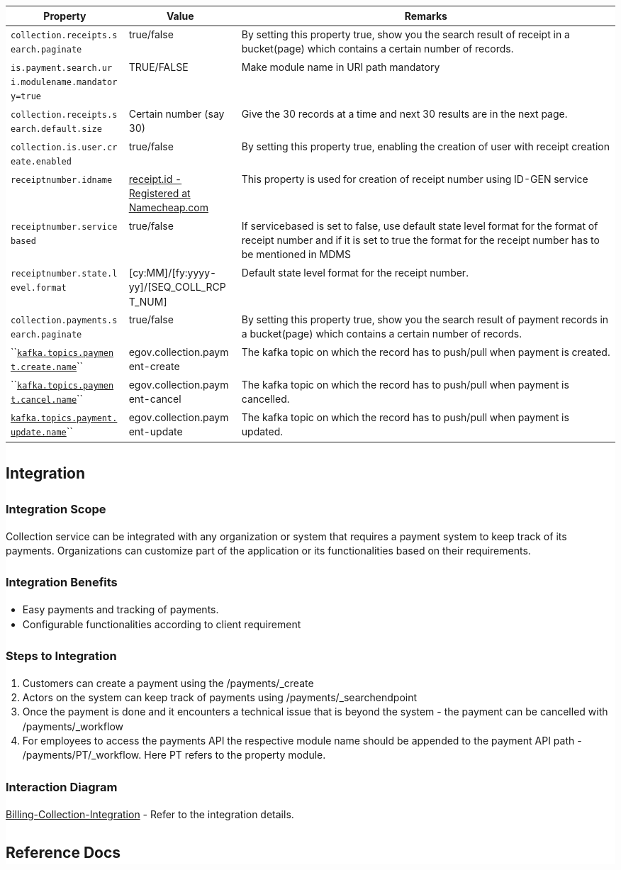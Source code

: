 | Property                                                                               | Value                                                          | Remarks                                                                                                                                                                                 |
| -------------------------------------------------------------------------------------- | -------------------------------------------------------------- | --------------------------------------------------------------------------------------------------------------------------------------------------------------------------------------- |
| `collection.receipts.search.paginate`                                                  | true/false                                                     | By setting this property true, show you the search result of receipt in a bucket(page) which contains a certain number of records.                                                      |
| `is.payment.search.uri.modulename.mandatory=true`                                      | TRUE/FALSE                                                     | Make module name in URI path mandatory                                                                                                                                                  |
| `collection.receipts.search.default.size`                                              | Certain number (say 30)                                        | Give the 30 records at a time and next 30 results are in the next page.                                                                                                                 |
| `collection.is.user.create.enabled`                                                    | true/false                                                     | By setting this property true, enabling the creation of user with receipt creation                                                                                                      |
| `receiptnumber.idname`                                                                 | [receipt.id - Registered at Namecheap.com](http://receipt.id/) | This property is used for creation of receipt number using ID-GEN service                                                                                                               |
| `receiptnumber.servicebased`                                                           | true/false                                                     | If servicebased is set to false, use default state level format for the format of receipt number and if it is set to true the format for the receipt number has to be mentioned in MDMS |
| `receiptnumber.state.level.format`                                                     | \[cy:MM]/\[fy:yyyy-yy]/\[SEQ\_COLL\_RCPT\_NUM]                 | Default state level format for the receipt number.                                                                                                                                      |
| `collection.payments.search.paginate`                                                  | true/false                                                     | By setting this property true, show you the search result of payment records in a bucket(page) which contains a certain number of records.                                              |
| \`\`[`kafka.topics.payment.create.name`](http://kafka.topics.payment.create.name/)\`\` | egov.collection.payment-create                                 | The kafka topic on which the record has to push/pull when payment is created.                                                                                                           |
| \`\`[`kafka.topics.payment.cancel.name`](http://kafka.topics.payment.cancel.name/)\`\` | egov.collection.payment-cancel                                 | The kafka topic on which the record has to push/pull when payment is cancelled.                                                                                                         |
| [`kafka.topics.payment.update.name`](http://kafka.topics.payment.update.name/)\`\`     | egov.collection.payment-update                                 | The kafka topic on which the record has to push/pull when payment is updated.                                                                                                           |

## Integration

### Integration Scope

Collection service can be integrated with any organization or system that requires a payment system to keep track of its payments. Organizations can customize part of the application or its functionalities based on their requirements.

### Integration Benefits

* Easy payments and tracking of payments.
* Configurable functionalities according to client requirement

### Steps to Integration

1. Customers can create a payment using the /payments/\_create
2. Actors on the system can keep track of payments using /payments/\_searchendpoint
3. Once the payment is done and it encounters a technical issue that is beyond the system - the payment can be cancelled with /payments/\_workflow
4. For employees to access the payments API the respective module name should be appended to the payment API path - /payments/PT/\_workflow. Here PT refers to the property module.

### **Interaction Diagram**

[Billing-Collection-Integration](../billing-collection-integration.md#integration-details) - Refer to the integration details.

## **Reference Docs**
